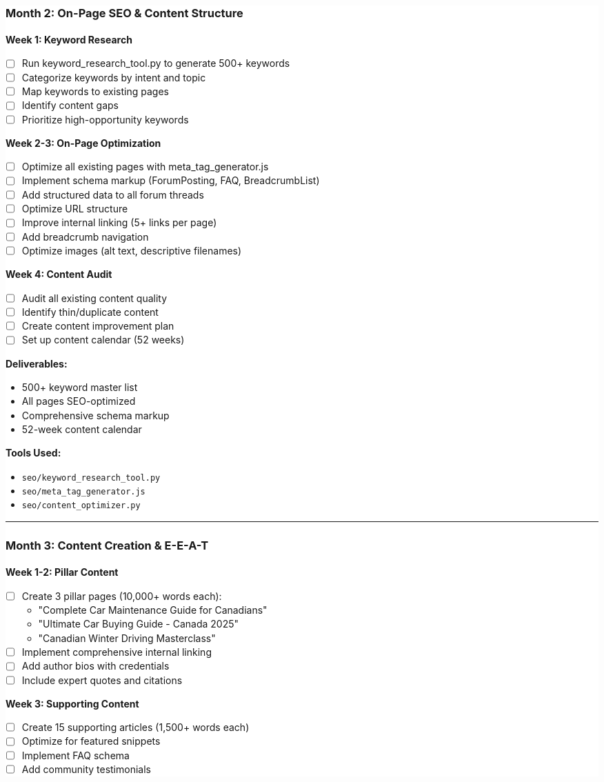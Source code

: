 
### Month 2: On-Page SEO & Content Structure

**Week 1: Keyword Research**
- [ ] Run keyword_research_tool.py to generate 500+ keywords
- [ ] Categorize keywords by intent and topic
- [ ] Map keywords to existing pages
- [ ] Identify content gaps
- [ ] Prioritize high-opportunity keywords

**Week 2-3: On-Page Optimization**
- [ ] Optimize all existing pages with meta_tag_generator.js
- [ ] Implement schema markup (ForumPosting, FAQ, BreadcrumbList)
- [ ] Add structured data to all forum threads
- [ ] Optimize URL structure
- [ ] Improve internal linking (5+ links per page)
- [ ] Add breadcrumb navigation
- [ ] Optimize images (alt text, descriptive filenames)

**Week 4: Content Audit**
- [ ] Audit all existing content quality
- [ ] Identify thin/duplicate content
- [ ] Create content improvement plan
- [ ] Set up content calendar (52 weeks)

**Deliverables:**
- 500+ keyword master list
- All pages SEO-optimized
- Comprehensive schema markup
- 52-week content calendar

**Tools Used:**
- `seo/keyword_research_tool.py`
- `seo/meta_tag_generator.js`
- `seo/content_optimizer.py`

---

### Month 3: Content Creation & E-E-A-T

**Week 1-2: Pillar Content**
- [ ] Create 3 pillar pages (10,000+ words each):
  - "Complete Car Maintenance Guide for Canadians"
  - "Ultimate Car Buying Guide - Canada 2025"
  - "Canadian Winter Driving Masterclass"
- [ ] Implement comprehensive internal linking
- [ ] Add author bios with credentials
- [ ] Include expert quotes and citations

**Week 3: Supporting Content**
- [ ] Create 15 supporting articles (1,500+ words each)
- [ ] Optimize for featured snippets
- [ ] Implement FAQ schema
- [ ] Add community testimonials
